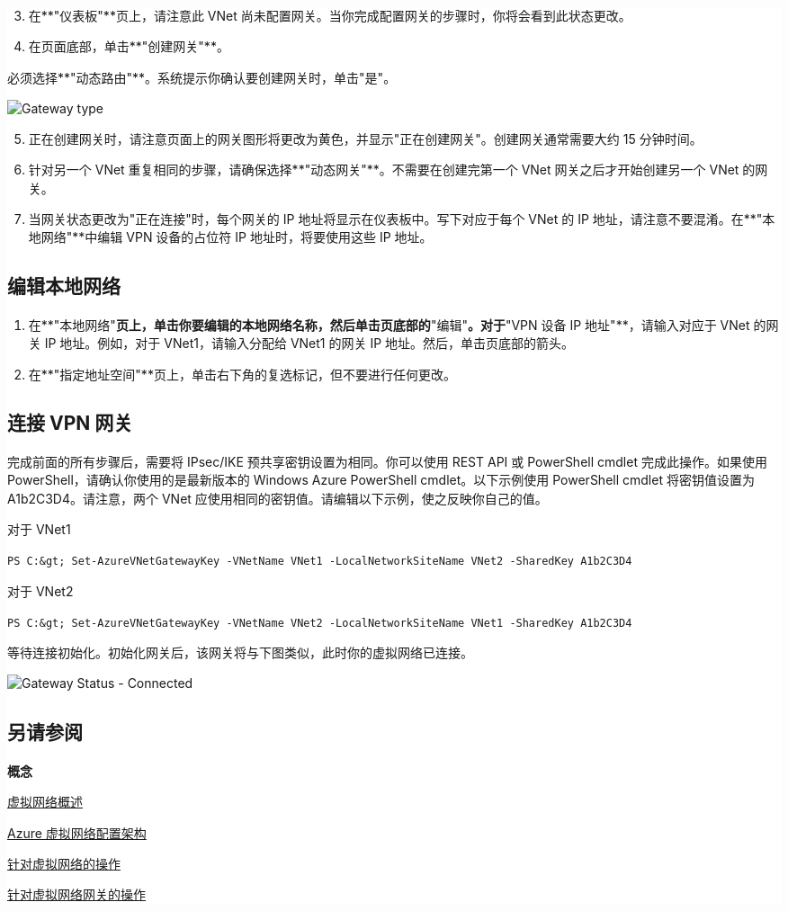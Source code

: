3. 在**"仪表板"**页上，请注意此 VNet 尚未配置网关。当你完成配置网关的步骤时，你将会看到此状态更改。

4. 在页面底部，单击**"创建网关"**。

  必须选择**"动态路由"**。系统提示你确认要创建网关时，单击"是"。

  ![Gateway type](./media/virtual-networks-configure-vnet-to-vnet-connection/IC717026.png)  

5. 正在创建网关时，请注意页面上的网关图形将更改为黄色，并显示"正在创建网关"。创建网关通常需要大约 15 分钟时间。

6. 针对另一个 VNet 重复相同的步骤，请确保选择**"动态网关"**。不需要在创建完第一个 VNet 网关之后才开始创建另一个 VNet 的网关。

7. 当网关状态更改为"正在连接"时，每个网关的 IP 地址将显示在仪表板中。写下对应于每个 VNet 的 IP 地址，请注意不要混淆。在**"本地网络"**中编辑 VPN 设备的占位符 IP 地址时，将要使用这些 IP 地址。

## 编辑本地网络

1. 在**"本地网络"**页上，单击你要编辑的本地网络名称，然后单击页底部的**"编辑"**。对于**"VPN 设备 IP 地址"**，请输入对应于 VNet 的网关 IP 地址。例如，对于 VNet1，请输入分配给 VNet1 的网关 IP 地址。然后，单击页底部的箭头。

2. 在**"指定地址空间"**页上，单击右下角的复选标记，但不要进行任何更改。

## <a id="connect-the-vpn-gateways"></a>连接 VPN 网关

完成前面的所有步骤后，需要将 IPsec/IKE 预共享密钥设置为相同。你可以使用 REST API 或 PowerShell cmdlet 完成此操作。如果使用 PowerShell，请确认你使用的是最新版本的 Windows Azure PowerShell cmdlet。以下示例使用 PowerShell cmdlet 将密钥值设置为 A1b2C3D4。请注意，两个 VNet 应使用相同的密钥值。请编辑以下示例，使之反映你自己的值。

对于 VNet1

````PS C:&gt; Set-AzureVNetGatewayKey -VNetName VNet1 -LocalNetworkSiteName VNet2 -SharedKey A1b2C3D4````

对于 VNet2

````PS C:&gt; Set-AzureVNetGatewayKey -VNetName VNet2 -LocalNetworkSiteName VNet1 -SharedKey A1b2C3D4````

等待连接初始化。初始化网关后，该网关将与下图类似，此时你的虚拟网络已连接。

![Gateway Status - Connected](./media/virtual-networks-configure-vnet-to-vnet-connection/IC736059.jpg)  

## 另请参阅

**概念**

[虚拟网络概述](https://msdn.microsoft.com/zh-CN/library/azure/jj156007.aspx)

[Azure 虚拟网络配置架构](https://msdn.microsoft.com/zh-CN/library/azure/jj157100.aspx)

[针对虚拟网络的操作](https://msdn.microsoft.com/zh-CN/library/azure/jj157182.aspx)

[针对虚拟网络网关的操作](https://msdn.microsoft.com/zh-CN/library/azure/jj154113.aspx)


